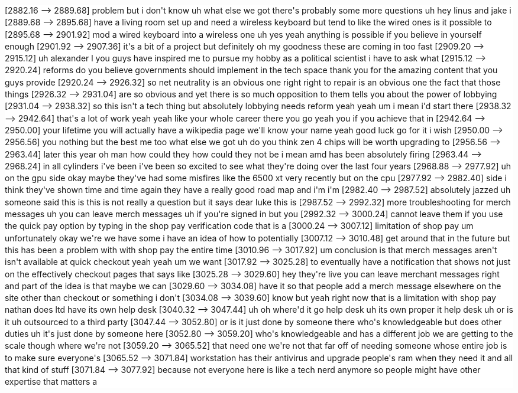 [2882.16 --> 2889.68]  problem but i don't know uh what else we got there's probably some more questions uh hey linus and jake i
[2889.68 --> 2895.68]  have a living room set up and need a wireless keyboard but tend to like the wired ones is it possible to
[2895.68 --> 2901.92]  mod a wired keyboard into a wireless one uh yes yeah anything is possible if you believe in yourself enough
[2901.92 --> 2907.36]  it's a bit of a project but definitely oh my goodness these are coming in too fast
[2909.20 --> 2915.12]  uh alexander l you guys have inspired me to pursue my hobby as a political scientist i have to ask what
[2915.12 --> 2920.24]  reforms do you believe governments should implement in the tech space thank you for the amazing content that you guys provide
[2920.24 --> 2926.32]  so net neutrality is an obvious one right right to repair is an obvious one the fact that those things
[2926.32 --> 2931.04]  are so obvious and yet there is so much opposition to them tells you about the power of lobbying
[2931.04 --> 2938.32]  so this isn't a tech thing but absolutely lobbying needs reform yeah yeah um i mean i'd start there
[2938.32 --> 2942.64]  that's a lot of work yeah yeah like your whole career there you go yeah you if you achieve that in
[2942.64 --> 2950.00]  your lifetime you will actually have a wikipedia page we'll know your name yeah good luck go for it i wish
[2950.00 --> 2956.56]  you nothing but the best me too what else we got uh do you think zen 4 chips will be worth upgrading to
[2956.56 --> 2963.44]  later this year oh man how could they how could they not be i mean amd has been absolutely firing
[2963.44 --> 2968.24]  in all cylinders i've been i've been so excited to see what they're doing over the last four years
[2968.88 --> 2977.92]  uh on the gpu side okay maybe they've had some misfires like the 6500 xt very recently but on the cpu
[2977.92 --> 2982.40]  side i think they've shown time and time again they have a really good road map and i'm i'm
[2982.40 --> 2987.52]  absolutely jazzed uh someone said this is this is not really a question but it says dear luke this is
[2987.52 --> 2992.32]  more troubleshooting for merch messages uh you can leave merch messages uh if you're signed in but you
[2992.32 --> 3000.24]  cannot leave them if you use the quick pay option by typing in the shop pay verification code that is a
[3000.24 --> 3007.12]  limitation of shop pay um unfortunately okay we're we have some i have an idea of how to potentially
[3007.12 --> 3010.48]  get around that in the future but this has been a problem with with shop pay the entire time
[3010.96 --> 3017.92]  um conclusion is that merch messages aren't isn't available at quick checkout yeah yeah um we want
[3017.92 --> 3025.28]  to eventually have a notification that shows not just on the effectively checkout pages that says like
[3025.28 --> 3029.60]  hey they're live you can leave merchant messages right and part of the idea is that maybe we can
[3029.60 --> 3034.08]  have it so that people add a merch message elsewhere on the site other than checkout or something i don't
[3034.08 --> 3039.60]  know but yeah right now that is a limitation with shop pay nathan does ltd have its own help desk
[3040.32 --> 3047.44]  uh oh where'd it go help desk uh its own proper it help desk uh or is it uh outsourced to a third party
[3047.44 --> 3052.80]  or is it just done by someone there who's knowledgeable but does other duties uh it's just done by someone here
[3052.80 --> 3059.20]  who's knowledgeable and has a different job we are getting to the scale though where we're not
[3059.20 --> 3065.52]  that need one we're not that far off of needing someone whose entire job is to make sure everyone's
[3065.52 --> 3071.84]  workstation has their antivirus and upgrade people's ram when they need it and all that kind of stuff
[3071.84 --> 3077.92]  because not everyone here is like a tech nerd anymore so people might have other expertise that matters a